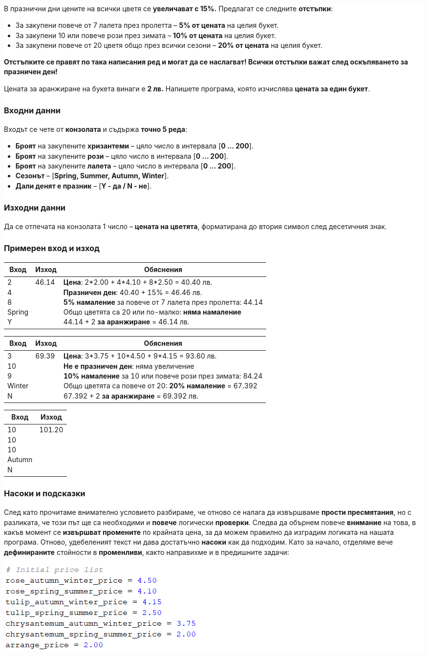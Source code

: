 В празнични дни цените на всички цветя се **увеличават с 15%.** Предлагат се следните **отстъпки**:
* За закупени повече от 7 лалета през пролетта – **5% от цената** на целия букет.
* За закупени 10 или повече рози през зимата – **10% от цената** на целия букет.
* За закупени повече от 20 цветя общо през всички сезони – **20% от цената** на целия букет.

**Отстъпките се правят по така написания ред и могат да се наслагват! Всички отстъпки важат след оскъпяването за празничен ден!**

Цената за аранжиране на букета винаги е **2 лв.** Напишете програма, която изчислява **цената за един букет**.

### Входни данни

Входът се чете от **конзолата** и съдържа **точно 5 реда**:
* **Броят** на закупените **хризантеми** – цяло число в интервала [**0 … 200**].
* **Броят** на закупените **рози** – цяло число в интервала [**0 … 200**].
* **Броят** на закупените **лалета** – цяло число в интервала [**0 … 200**].
* **Сезонът** – [**Spring, Summer, Autumn, Winter**].
* **Дали денят е празник** – [**Y - да / N - не**].

### Изходни данни

Да се отпечата на конзолата 1 число – **цената на цветята**, форматирана до втория символ след десетичния знак.

### Примерен вход и изход

|Вход|Изход|Обяснения|
|---|---|---|
|2<br>4<br>8<br>Spring<br>Y<br>|46.14|**Цена**: 2\*2.00 + 4\*4.10 + 8\*2.50 = 40.40 лв.<br>**Празничен ден**: 40.40 + 15% = 46.46 лв.<br>**5% намаление** за повече от 7 лалета през пролетта: 44.14<br>Общо цветята са 20 или по-малко: **няма намаление**<br>44.14 + 2 **за аранжиране** = 46.14 лв.|

|Вход|Изход|Обяснения|
|---|---|---|
|3<br>10<br>9<br>Winter<br>N<br>|69.39|**Цена**: 3\*3.75 + 10\*4.50 + 9\*4.15 = 93.60 лв.<br>**Не е празничен ден**: няма увеличение<br>**10% намаление** за 10 или повече рози през зимата: 84.24<br>Общо цветята са повече от 20: **20% намаление** = 67.392<br>67.392 + 2 **за аранжиране** = 69.392 лв.|

|Вход|Изход|
|---|---|
|10<br>10<br>10<br>Autumn<br>N|101.20|

### Насоки и подсказки

След като прочитаме внимателно условието разбираме, че отново се налага да извършваме **прости пресмятания**, но с разликата, че този път ще са необходими и **повече** логически **проверки**. Следва да обърнем повече **внимание** на това, в какъв момент се **извършват промените** по крайната цена, за да можем правилно да изградим логиката на нашата програма. Отново, удебеленият текст ни дава достатъчно **насоки** как да подходим. Като за начало, отделяме вече **дефинираните** стойности в **променливи**, както направихме и в предишните задачи:

![](/assets/chapter-8-2-images/03.Flowers-01.png)

